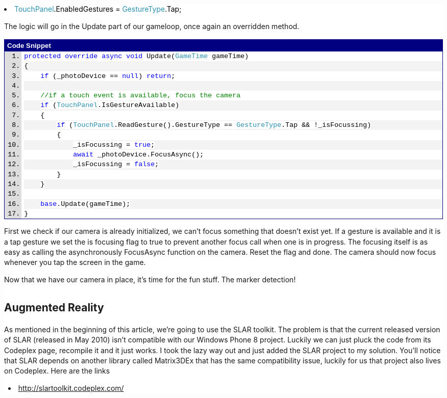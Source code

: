 <li><span style="background:#ffffff;color:#2b91af">TouchPanel</span><span style="background:#ffffff;color:#000000">.EnabledGestures = </span><span style="background:#ffffff;color:#2b91af">GestureType</span><span style="background:#ffffff;color:#000000">.Tap;</span></li> </ol> </div> </div> </div>  <p>The logic will go in the Update part of our gameloop, once again an overridden method.</p>  <div id="scid:9ce6104f-a9aa-4a17-a79f-3a39532ebf7c:82b344fb-86be-40e4-827e-c264d935aad1" class="wlWriterEditableSmartContent" style="float: none; padding-bottom: 0px; padding-top: 0px; padding-left: 0px; margin: 0px; display: inline; padding-right: 0px"> <div style="border: #000080 1px solid; color: #000; font-family: 'Courier New', Courier, Monospace; font-size: 10pt"> <div style="background: #000080; color: #fff; font-family: Verdana, Tahoma, Arial, sans-serif; font-weight: bold; padding: 2px 5px">Code Snippet</div> <div style="background: #ddd; max-height: 500px; overflow: auto"> <ol start="1" style="background: #ffffff; margin: 0 0 0 2.5em; padding: 0 0 0 5px;"> <li><span style="background:#ffffff;color:#0000ff">protected</span><span style="background:#ffffff;color:#000000"> </span><span style="background:#ffffff;color:#0000ff">override</span><span style="background:#ffffff;color:#000000"> </span><span style="background:#ffffff;color:#0000ff">async</span><span style="background:#ffffff;color:#000000"> </span><span style="background:#ffffff;color:#0000ff">void</span><span style="background:#ffffff;color:#000000"> Update(</span><span style="background:#ffffff;color:#2b91af">GameTime</span><span style="background:#ffffff;color:#000000"> gameTime)</span></li> <li style="background: #f3f3f3"><span style="background:#ffffff;color:#000000">{</span></li> <li>    <span style="background:#ffffff;color:#000000"></span><span style="background:#ffffff;color:#0000ff">if</span><span style="background:#ffffff;color:#000000"> (_photoDevice == </span><span style="background:#ffffff;color:#0000ff">null</span><span style="background:#ffffff;color:#000000">) </span><span style="background:#ffffff;color:#0000ff">return</span><span style="background:#ffffff;color:#000000">;</span></li> <li style="background: #f3f3f3">&nbsp;</li> <li>    <span style="background:#ffffff;color:#000000"></span><span style="background:#ffffff;color:#008000">//if a touch event is available, focus the camera</span></li> <li style="background: #f3f3f3">    <span style="background:#ffffff;color:#000000"></span><span style="background:#ffffff;color:#0000ff">if</span><span style="background:#ffffff;color:#000000"> (</span><span style="background:#ffffff;color:#2b91af">TouchPanel</span><span style="background:#ffffff;color:#000000">.IsGestureAvailable)</span></li> <li>    <span style="background:#ffffff;color:#000000">{</span></li> <li style="background: #f3f3f3">        <span style="background:#ffffff;color:#000000"></span><span style="background:#ffffff;color:#0000ff">if</span><span style="background:#ffffff;color:#000000"> (</span><span style="background:#ffffff;color:#2b91af">TouchPanel</span><span style="background:#ffffff;color:#000000">.ReadGesture().GestureType == </span><span style="background:#ffffff;color:#2b91af">GestureType</span><span style="background:#ffffff;color:#000000">.Tap &amp;&amp; !_isFocussing)</span></li> <li>        <span style="background:#ffffff;color:#000000">{</span></li> <li style="background: #f3f3f3">            <span style="background:#ffffff;color:#000000">_isFocussing = </span><span style="background:#ffffff;color:#0000ff">true</span><span style="background:#ffffff;color:#000000">;</span></li> <li>            <span style="background:#ffffff;color:#000000"></span><span style="background:#ffffff;color:#0000ff">await</span><span style="background:#ffffff;color:#000000"> _photoDevice.FocusAsync();</span></li> <li style="background: #f3f3f3">            <span style="background:#ffffff;color:#000000">_isFocussing = </span><span style="background:#ffffff;color:#0000ff">false</span><span style="background:#ffffff;color:#000000">;</span></li> <li>        <span style="background:#ffffff;color:#000000">}</span></li> <li style="background: #f3f3f3">    <span style="background:#ffffff;color:#000000">}</span></li> <li>&nbsp;</li> <li style="background: #f3f3f3">    <span style="background:#ffffff;color:#000000"></span><span style="background:#ffffff;color:#0000ff">base</span><span style="background:#ffffff;color:#000000">.Update(gameTime);</span></li> <li><span style="background:#ffffff;color:#000000">}</span></li> </ol> </div> </div> </div>  <p>First we check if our camera is already initialized, we can’t focus something that doesn’t exist yet. If a gesture is available and it is a tap gesture we set the is focusing flag to true to prevent another focus call when one is in progress. The focusing itself is as easy as calling the asynchronously FocusAsync function on the camera. Reset the flag and done. The camera should now focus whenever you tap the screen in the game.</p>  <p>Now that we have our camera in place, it’s time for the fun stuff. The marker detection!</p>  <h2>Augmented Reality</h2>  <p>As mentioned in the beginning of this article, we’re going to use the SLAR toolkit. The problem is that the current released version of SLAR (released in May 2010) isn’t compatible with our Windows Phone 8 project. Luckily we can just pluck the code from its Codeplex page, recompile it and it just works. I took the lazy way out and just added the SLAR project to my solution. You’ll notice that SLAR depends on another library called Matrix3DEx that has the same compatibility issue, luckily for us that project also lives on Codeplex. Here are the links</p>  <ul>   <li>&#160;<a title="http://slartoolkit.codeplex.com/" href="http://slartoolkit.codeplex.com/" target="_blank">http://slartoolkit.codeplex.com/</a></li>